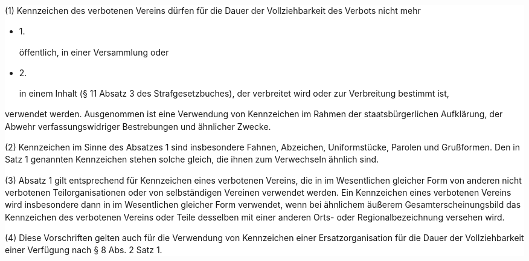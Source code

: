 (1) Kennzeichen des verbotenen Vereins dürfen für die Dauer der
Vollziehbarkeit des Verbots nicht mehr

  - 1\.
    
    <div style="">
    
    öffentlich, in einer Versammlung oder
    
    </div>

  - 2\.
    
    <div style="">
    
    in einem Inhalt (§ 11 Absatz 3 des Strafgesetzbuches), der
    verbreitet wird oder zur Verbreitung bestimmt ist,
    
    </div>

verwendet werden. Ausgenommen ist eine Verwendung von Kennzeichen im
Rahmen der staatsbürgerlichen Aufklärung, der Abwehr verfassungswidriger
Bestrebungen und ähnlicher Zwecke.

</div>

<div class="jurAbsatz">

(2) Kennzeichen im Sinne des Absatzes 1 sind insbesondere Fahnen,
Abzeichen, Uniformstücke, Parolen und Grußformen. Den in Satz 1
genannten Kennzeichen stehen solche gleich, die ihnen zum Verwechseln
ähnlich sind.

</div>

<div class="jurAbsatz">

(3) Absatz 1 gilt entsprechend für Kennzeichen eines verbotenen Vereins,
die in im Wesentlichen gleicher Form von anderen nicht verbotenen
Teilorganisationen oder von selbständigen Vereinen verwendet werden. Ein
Kennzeichen eines verbotenen Vereins wird insbesondere dann in im
Wesentlichen gleicher Form verwendet, wenn bei ähnlichem äußerem
Gesamterscheinungsbild das Kennzeichen des verbotenen Vereins oder Teile
desselben mit einer anderen Orts- oder Regionalbezeichnung versehen
wird.

</div>

<div class="jurAbsatz">

(4) Diese Vorschriften gelten auch für die Verwendung von Kennzeichen
einer Ersatzorganisation für die Dauer der Vollziehbarkeit einer
Verfügung nach § 8 Abs. 2 Satz 1.

</div>

</div>

</div>

</div>
